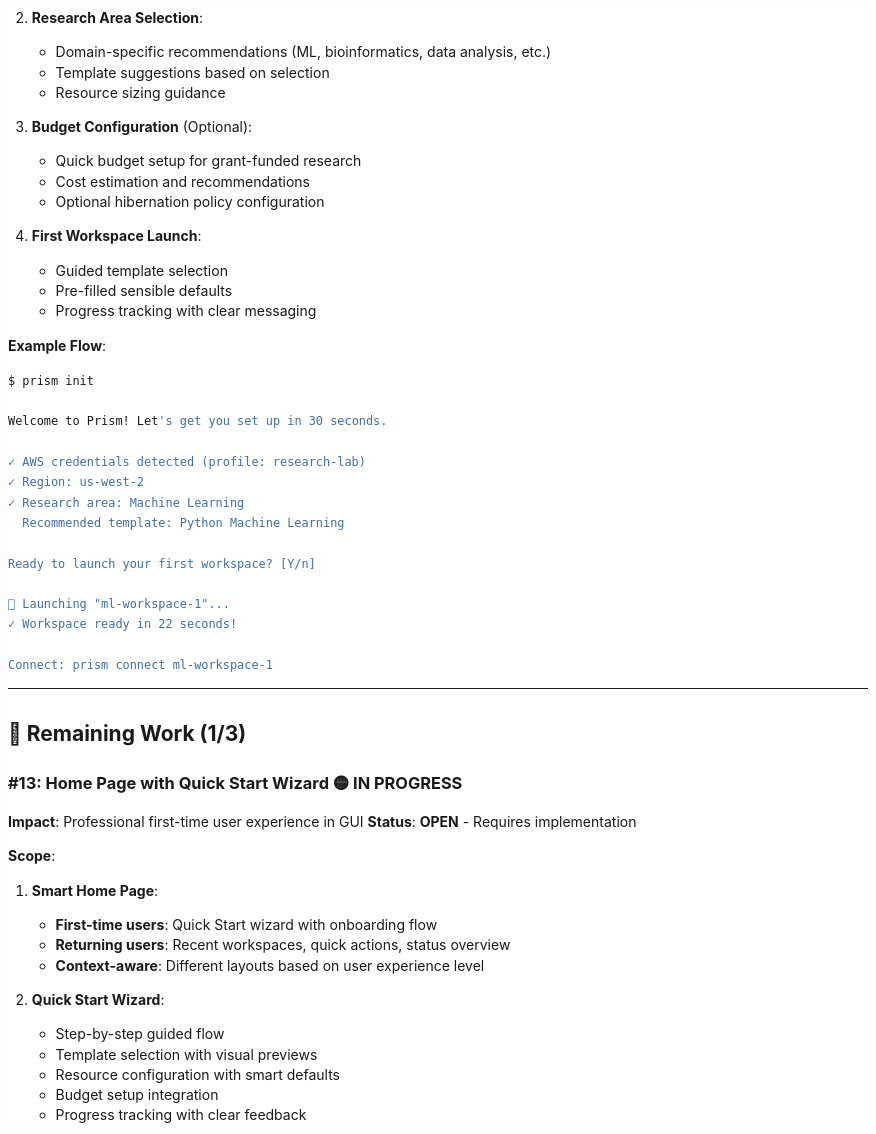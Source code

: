 2. **Research Area Selection**:
   - Domain-specific recommendations (ML, bioinformatics, data analysis, etc.)
   - Template suggestions based on selection
   - Resource sizing guidance

3. **Budget Configuration** (Optional):
   - Quick budget setup for grant-funded research
   - Cost estimation and recommendations
   - Optional hibernation policy configuration

4. **First Workspace Launch**:
   - Guided template selection
   - Pre-filled sensible defaults
   - Progress tracking with clear messaging

**Example Flow**:
```bash
$ prism init

Welcome to Prism! Let's get you set up in 30 seconds.

✓ AWS credentials detected (profile: research-lab)
✓ Region: us-west-2
✓ Research area: Machine Learning
  Recommended template: Python Machine Learning

Ready to launch your first workspace? [Y/n]

🚀 Launching "ml-workspace-1"...
✓ Workspace ready in 22 seconds!

Connect: prism connect ml-workspace-1
```

---

## 🚧 Remaining Work (1/3)

### #13: Home Page with Quick Start Wizard 🟡 IN PROGRESS
**Impact**: Professional first-time user experience in GUI
**Status**: **OPEN** - Requires implementation

**Scope**:
1. **Smart Home Page**:
   - **First-time users**: Quick Start wizard with onboarding flow
   - **Returning users**: Recent workspaces, quick actions, status overview
   - **Context-aware**: Different layouts based on user experience level

2. **Quick Start Wizard**:
   - Step-by-step guided flow
   - Template selection with visual previews
   - Resource configuration with smart defaults
   - Budget setup integration
   - Progress tracking with clear feedback
